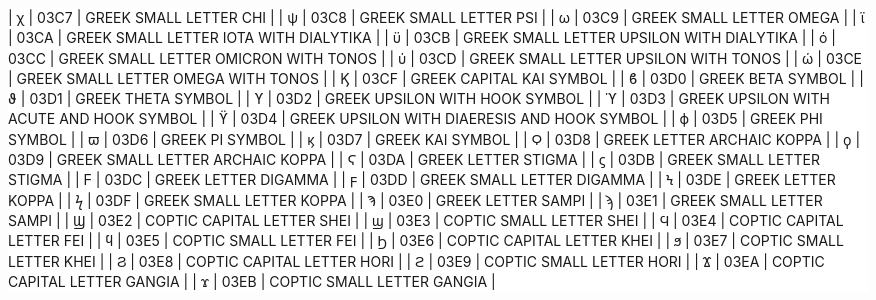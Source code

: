 |  χ  |  03C7  |  GREEK SMALL LETTER CHI  |
|  ψ  |  03C8  |  GREEK SMALL LETTER PSI  |
|  ω  |  03C9  |  GREEK SMALL LETTER OMEGA  |
|  ϊ  |  03CA  |  GREEK SMALL LETTER IOTA WITH DIALYTIKA  |
|  ϋ  |  03CB  |  GREEK SMALL LETTER UPSILON WITH DIALYTIKA  |
|  ό  |  03CC  |  GREEK SMALL LETTER OMICRON WITH TONOS  |
|  ύ  |  03CD  |  GREEK SMALL LETTER UPSILON WITH TONOS  |
|  ώ  |  03CE  |  GREEK SMALL LETTER OMEGA WITH TONOS  |
|  Ϗ  |  03CF  |  GREEK CAPITAL KAI SYMBOL  |
|  ϐ  |  03D0  |  GREEK BETA SYMBOL  |
|  ϑ  |  03D1  |  GREEK THETA SYMBOL  |
|  ϒ  |  03D2  |  GREEK UPSILON WITH HOOK SYMBOL  |
|  ϓ  |  03D3  |  GREEK UPSILON WITH ACUTE AND HOOK SYMBOL  |
|  ϔ  |  03D4  |  GREEK UPSILON WITH DIAERESIS AND HOOK SYMBOL  |
|  ϕ  |  03D5  |  GREEK PHI SYMBOL  |
|  ϖ  |  03D6  |  GREEK PI SYMBOL  |
|  ϗ  |  03D7  |  GREEK KAI SYMBOL  |
|  Ϙ  |  03D8  |  GREEK LETTER ARCHAIC KOPPA  |
|  ϙ  |  03D9  |  GREEK SMALL LETTER ARCHAIC KOPPA  |
|  Ϛ  |  03DA  |  GREEK LETTER STIGMA  |
|  ϛ  |  03DB  |  GREEK SMALL LETTER STIGMA  |
|  Ϝ  |  03DC  |  GREEK LETTER DIGAMMA  |
|  ϝ  |  03DD  |  GREEK SMALL LETTER DIGAMMA  |
|  Ϟ  |  03DE  |  GREEK LETTER KOPPA  |
|  ϟ  |  03DF  |  GREEK SMALL LETTER KOPPA  |
|  Ϡ  |  03E0  |  GREEK LETTER SAMPI  |
|  ϡ  |  03E1  |  GREEK SMALL LETTER SAMPI  |
|  Ϣ  |  03E2  |  COPTIC CAPITAL LETTER SHEI  |
|  ϣ  |  03E3  |  COPTIC SMALL LETTER SHEI  |
|  Ϥ  |  03E4  |  COPTIC CAPITAL LETTER FEI  |
|  ϥ  |  03E5  |  COPTIC SMALL LETTER FEI  |
|  Ϧ  |  03E6  |  COPTIC CAPITAL LETTER KHEI  |
|  ϧ  |  03E7  |  COPTIC SMALL LETTER KHEI  |
|  Ϩ  |  03E8  |  COPTIC CAPITAL LETTER HORI  |
|  ϩ  |  03E9  |  COPTIC SMALL LETTER HORI  |
|  Ϫ  |  03EA  |  COPTIC CAPITAL LETTER GANGIA  |
|  ϫ  |  03EB  |  COPTIC SMALL LETTER GANGIA  |